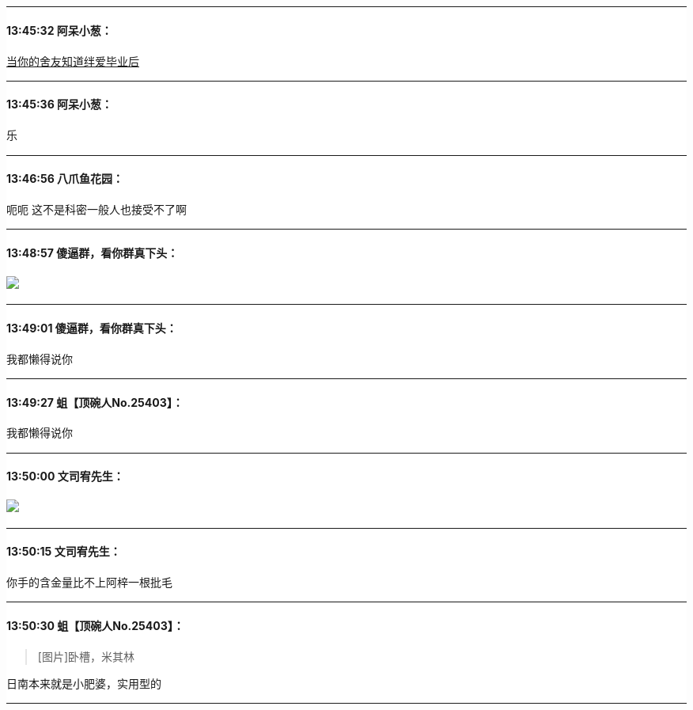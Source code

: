*****

#### 13:45:32  阿呆小葱：

 [当你的舍友知道绊爱毕业后](https://b23.tv/RrI3NLD?share_medium=android&share_source=qq&bbid=XY11B6414A92E9BE1195B85DAFFB4D3E19680&ts=1638942325355)

*****

#### 13:45:36  阿呆小葱：

乐

*****

#### 13:46:56  八爪鱼花园：

呃呃 这不是科密一般人也接受不了啊

*****

#### 13:48:57  傻逼群，看你群真下头：

![](http://gchat.qpic.cn/gchatpic_new/2994013508/614391357-2329792935-1E033099FAFCF5CFC99233B72D00EB55/0?term=2")

*****

#### 13:49:01  傻逼群，看你群真下头：

我都懒得说你

*****

#### 13:49:27  蛆【顶碗人No.25403】：

我都懒得说你

*****

#### 13:50:00  文司宥先生：

![](http://gchat.qpic.cn/gchatpic_new/1759772708/614391357-2210988945-7A5132CF822CF66F9772AD97DC7DAF62/0?term=2")

*****

#### 13:50:15  文司宥先生：

你手的含金量比不上阿梓一根批毛

*****

#### 13:50:30  蛆【顶碗人No.25403】：

<blockquote>[图片]卧槽，米其林</blockquote>
 日南本来就是小肥婆，实用型的

*****
